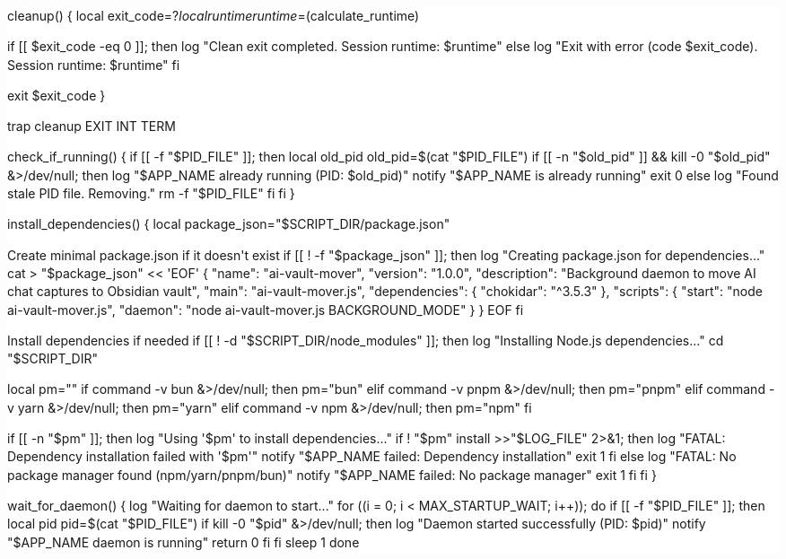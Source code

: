 cleanup() { local exit_code=$? local runtime runtime=$(calculate_runtime)

if [[ $exit_code -eq 0 ]]; then log "Clean exit completed. Session runtime: $runtime" else log "Exit with error (code $exit_code). Session runtime: $runtime" fi

exit $exit_code }

trap cleanup EXIT INT TERM

check_if_running() { if [[ -f "$PID_FILE" ]]; then local old_pid old_pid=$(cat "$PID_FILE") if [[ -n "$old_pid" ]] && kill -0 "$old_pid" &>/dev/null; then log "$APP_NAME already running (PID: $old_pid)" notify "$APP_NAME is already running" exit 0 else log "Found stale PID file. Removing." rm -f "$PID_FILE" fi fi }

install_dependencies() { local package_json="$SCRIPT_DIR/package.json"

Create minimal package.json if it doesn't exist
if [[ ! -f "$package_json" ]]; then log "Creating package.json for dependencies..." cat > "$package_json" << 'EOF' { "name": "ai-vault-mover", "version": "1.0.0", "description": "Background daemon to move AI chat captures to Obsidian vault", "main": "ai-vault-mover.js", "dependencies": { "chokidar": "^3.5.3" }, "scripts": { "start": "node ai-vault-mover.js", "daemon": "node ai-vault-mover.js BACKGROUND_MODE" } } EOF fi

Install dependencies if needed
if [[ ! -d "$SCRIPT_DIR/node_modules" ]]; then log "Installing Node.js dependencies..." cd "$SCRIPT_DIR"

local pm=""
if command -v bun &>/dev/null; then 
  pm="bun"
elif command -v pnpm &>/dev/null; then 
  pm="pnpm"
elif command -v yarn &>/dev/null; then 
  pm="yarn"
elif command -v npm &>/dev/null; then 
  pm="npm"
fi

if [[ -n "$pm" ]]; then
  log "Using '$pm' to install dependencies..."
  if ! "$pm" install >>"$LOG_FILE" 2>&1; then
    log "FATAL: Dependency installation failed with '$pm'"
    notify "$APP_NAME failed: Dependency installation"
    exit 1
  fi
else
  log "FATAL: No package manager found (npm/yarn/pnpm/bun)"
  notify "$APP_NAME failed: No package manager"
  exit 1
fi
fi }

wait_for_daemon() { log "Waiting for daemon to start..." for ((i = 0; i < MAX_STARTUP_WAIT; i++)); do if [[ -f "$PID_FILE" ]]; then local pid pid=$(cat "$PID_FILE") if kill -0 "$pid" &>/dev/null; then log "Daemon started successfully (PID: $pid)" notify "$APP_NAME daemon is running" return 0 fi fi sleep 1 done
